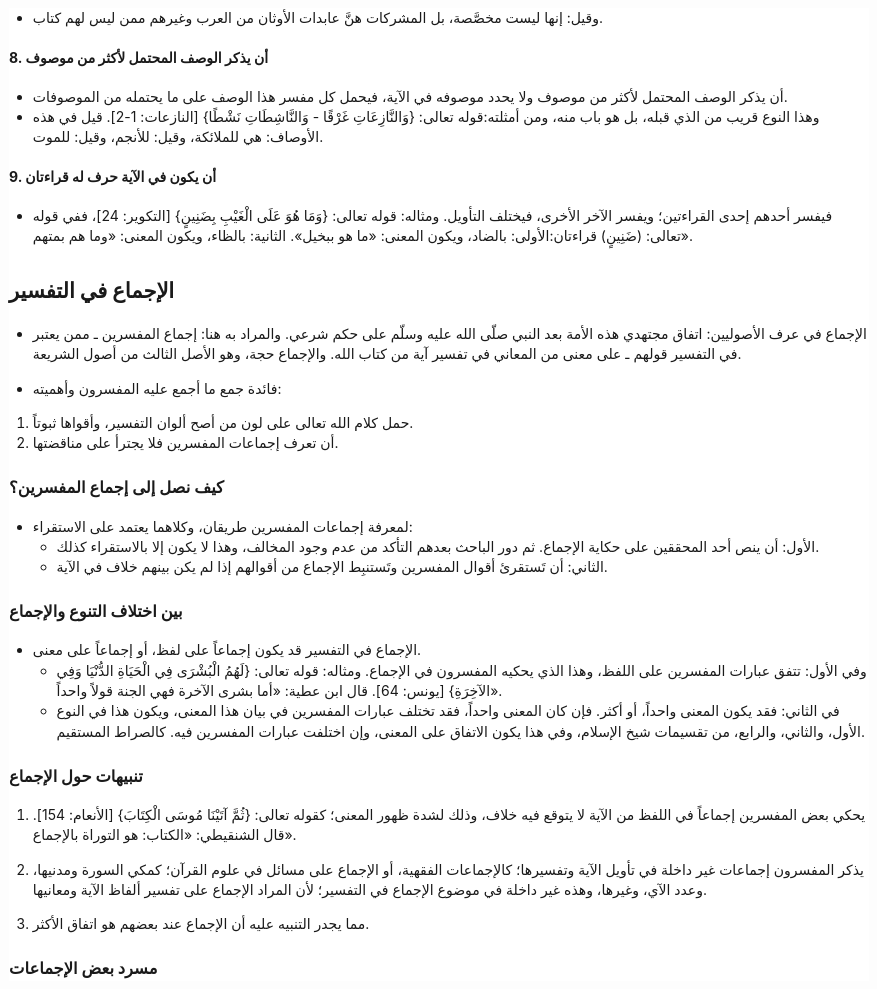 - وقيل: إنها ليست مخصَّصة، بل المشركات هنَّ عابدات الأوثان من العرب وغيرهم ممن ليس لهم كتاب.  
  
#### 8. أن يذكر الوصف المحتمل لأكثر من موصوف  
  
- أن يذكر الوصف المحتمل لأكثر من موصوف ولا يحدد موصوفه في الآية، فيحمل كل مفسر هذا الوصف على ما يحتمله من الموصوفات.  
- وهذا النوع قريب من الذي قبله، بل هو باب منه، ومن أمثلته:قوله تعالى: {وَالنَّازِعَاتِ غَرْقًا - وَالنَّاشِطَاتِ نَشْطًا} [النازعات: 1-2]. قيل في هذه الأوصاف: هي للملائكة، وقيل: للأنجم، وقيل: للموت.  
  
#### 9. أن يكون في الآية حرف له قراءتان  
  
- فيفسر أحدهم إحدى القراءتين؛ ويفسر الآخر الأخرى، فيختلف التأويل. ومثاله: قوله تعالى: {وَمَا هُوَ عَلَى الْغَيْبِ بِضَنِينٍ} [التكوير: 24]، ففي قوله تعالى: (ضَنِينٍ) قراءتان:الأولى: بالضاد، ويكون المعنى: «ما هو ببخيل». الثانية: بالظاء، ويكون المعنى: «وما هم بمتهم».  
  
## الإجماع في التفسير  
  
- الإجماع في عرف الأصوليين: اتفاق مجتهدي هذه الأمة بعد النبي صلّى الله عليه وسلّم على حكم شرعي. والمراد به هنا: إجماع المفسرين ـ ممن يعتبر في التفسير قولهم ـ على معنى من المعاني في تفسير آية من كتاب الله. والإجماع حجة، وهو الأصل الثالث من أصول الشريعة.  
  
- فائدة جمع ما أجمع عليه المفسرون وأهميته:  
  
1. حمل كلام الله تعالى على لون من أصح ألوان التفسير، وأقواها ثبوتاً.  
2. أن تعرف إجماعات المفسرين فلا يجترأ على مناقضتها.  
  
### كيف نصل إلى إجماع المفسرين؟  
  
- لمعرفة إجماعات المفسرين طريقان، وكلاهما يعتمد على الاستقراء:  
  - الأول: أن ينص أحد المحققين على حكاية الإجماع. ثم دور الباحث بعدهم التأكد من عدم وجود المخالف، وهذا لا يكون إلا بالاستقراء كذلك.  
  - الثاني: أن تَستقرئ أقوال المفسرين وتَستنبِط الإجماع من أقوالهم إذا لم يكن بينهم خلاف في الآية.  
  
### بين اختلاف التنوع والإجماع  
  
- الإجماع في التفسير قد يكون إجماعاً على لفظ، أو إجماعاً على معنى.  
  - وفي الأول: تتفق عبارات المفسرين على اللفظ، وهذا الذي يحكيه المفسرون في الإجماع. ومثاله: قوله تعالى: {لَهُمُ الْبُشْرَى فِي الْحَيَاةِ الدُّنْيَا وَفِي الآخِرَةِ} [يونس: 64]. قال ابن عطية: «أما بشرى الآخرة فهي الجنة قولاً واحداً».  
  - في الثاني: فقد يكون المعنى واحداً، أو أكثر. فإن كان المعنى واحداً، فقد تختلف عبارات المفسرين في بيان هذا المعنى، ويكون هذا في النوع الأول، والثاني، والرابع، من تقسيمات شيخ الإسلام، وفي هذا يكون الاتفاق على المعنى، وإن اختلفت عبارات المفسرين فيه. كالصراط المستقيم.  
  
### تنبيهات حول الإجماع  
  
1. يحكي بعض المفسرين إجماعاً في اللفظ من الآية لا يتوقع فيه خلاف، وذلك لشدة ظهور المعنى؛ كقوله تعالى: {ثُمَّ آتَيْنَا مُوسَى الْكِتَابَ} [الأنعام: 154]. قال الشنقيطي: «الكتاب: هو التوراة بالإجماع».  
  
2. يذكر المفسرون إجماعات غير داخلة في تأويل الآية وتفسيرها؛ كالإجماعات الفقهية، أو الإجماع على مسائل في علوم القرآن؛ كمكي السورة ومدنيها، وعدد الآي، وغيرها، وهذه غير داخلة في موضوع الإجماع في التفسير؛ لأن المراد الإجماع على تفسير ألفاظ الآية ومعانيها.  
  
3. مما يجدر التنبيه عليه أن الإجماع عند بعضهم هو اتفاق الأكثر.  
  
### مسرد بعض الإجماعات  
  